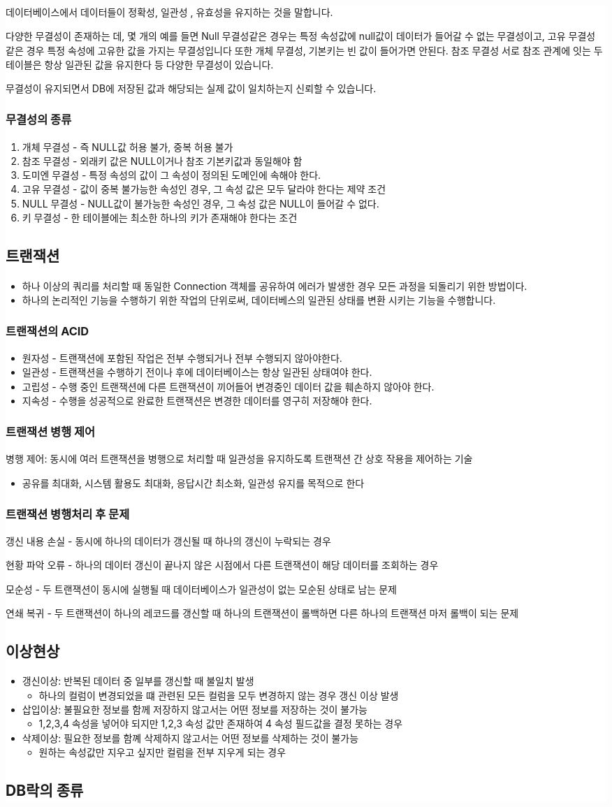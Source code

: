 데이터베이스에서 데이터들이 정확성, 일관성 , 유효성을 유지하는 것을 말합니다.

다양한 무결성이 존재하는 데, 몇 개의 예를 들면 Null 무결성같은 경우는 특정 속성값에 null값이 데이터가 들어갈 수 없는 무결성이고, 고유 무결성 같은 경우 특정 속성에 고유한 값을 가지는 무결성입니다 또한 개체 무결성, 기본키는 빈 값이 들어가면 안된다. 참조 무결성 서로 참조 관계에 잇는 두 테이블은 항상 일관된 값을 유지한다 등 다양한 무결성이 있습니다.

무결성이 유지되면서 DB에 저장된 값과 해당되는 실제 값이 일치하는지 신뢰할 수 있습니다.

### 무결성의 종류

1. 개체 무결성 - 즉 NULL값 허용 불가, 중복 허용 불가
2. 참조 무결성 - 외래키 값은 NULL이거나 참조 기본키값과 동일해야 함
3. 도미엔 무결성 - 특정 속성의 값이 그 속성이 정의된 도메인에 속해야 한다.
4. 고유 무결성 - 값이 중복 불가능한 속성인 경우, 그 속성 값은 모두 달라야 한다는 제약 조건
5. NULL 무결성 - NULL값이 불가능한 속성인 경우, 그 속성 값은 NULL이 들어갈 수 없다.
6. 키 무결성 - 한 테이블에는 최소한 하나의 키가 존재해야 한다는 조건

## 트랜잭션

- 하나 이상의 쿼리를 처리할 때 동일한 Connection 객체를 공유하여 에러가 발생한 경우 모든 과정을 되돌리기 위한 방법이다.
- 하나의 논리적인 기능을 수행하기 위한 작업의 단위로써, 데이터베스의 일관된 상태를 변환 시키는 기능을 수행합니다.

### 트랜잭션의 ACID

- 원자성 - 트랜잭션에 포함된 작업은 전부 수행되거나 전부 수행되지 않아야한다.
- 일관성 - 트랜잭션을 수행하기 전이나 후에 데이터베이스는 항상 일관된 상태여야 한다.
- 고립성 - 수행 중인 트랜잭션에 다른 트랜잭션이 끼어들어 변경중인 데이터 값을 훼손하지 않아야 한다.
- 지속성 - 수행을 성공적으로 완료한 트랜잭션은 변경한 데이터를 영구히 저장해야 한다.

### 트랜잭션 병행 제어

병행 제어: 동시에 여러 트랜잭션을 병행으로 처리할 때 일관성을 유지하도록 트랜잭션 간 상호 작용을 제어하는 기술

- 공유를 최대화, 시스템 활용도 최대화, 응답시간 최소화, 일관성 유지를 목적으로 한다

### 트랜잭션 병행처리 후 문제

갱신 내용 손실 - 동시에 하나의 데이터가 갱신될 때 하나의 갱신이 누락되는 경우

현황 파악 오류 - 하나의 데이터 갱신이 끝나지 않은 시점에서 다른 트랜잭션이 해당 데이터를 조회하는 경우

모순성 - 두 트랜잭션이 동시에 실행될 때 데이터베이스가 일관성이 없는 모순된 상태로 남는 문제

연쇄 복귀 - 두 트랜잭션이 하나의 레코드를 갱신할 때 하나의 트랜잭션이 롤백하면 다른 하나의 트랜잭션 마저 롤백이 되는 문제

## 이상현상

- 갱신이상: 반복된 데이터 중 일부를 갱신할 때 불일치 발생
  - 하나의 컬럼이 변경되었을 떄 관련된 모든 컬럼을 모두 변경하지 않는 경우 갱신 이상 발생
- 삽입이상: 불필요한 정보를 함께 저장하지 않고서는 어떤 정보를 저장하는 것이 불가능
  - 1,2,3,4 속성을 넣어야 되지만 1,2,3 속성 값만 존재하여 4 속성 필드값을 결정 못하는 경우
- 삭제이상: 필요한 정보를 함꼐 삭제하지 않고서는 어떤 정보를 삭제하는 것이 불가능
  - 원하는 속성값만 지우고 싶지만 컬럼을 전부 지우게 되는 경우

## DB락의 종류
